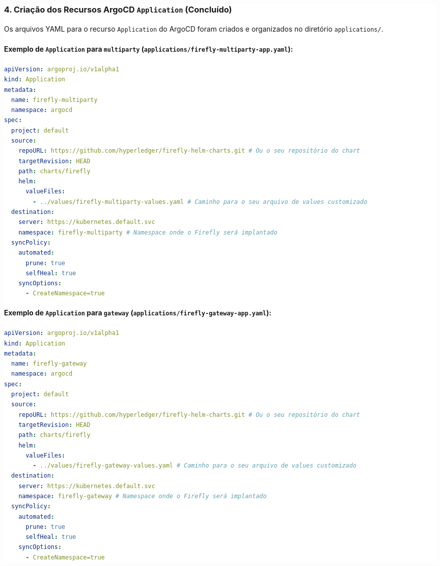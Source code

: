### 4. Criação dos Recursos ArgoCD `Application` (Concluído)
Os arquivos YAML para o recurso `Application` do ArgoCD foram criados e organizados no diretório `applications/`.

#### Exemplo de `Application` para `multiparty` (`applications/firefly-multiparty-app.yaml`):
```yaml
apiVersion: argoproj.io/v1alpha1
kind: Application
metadata:
  name: firefly-multiparty
  namespace: argocd
spec:
  project: default
  source:
    repoURL: https://github.com/hyperledger/firefly-helm-charts.git # Ou o seu repositório do chart
    targetRevision: HEAD
    path: charts/firefly
    helm:
      valueFiles:
        - ../values/firefly-multiparty-values.yaml # Caminho para o seu arquivo de values customizado
  destination:
    server: https://kubernetes.default.svc
    namespace: firefly-multiparty # Namespace onde o Firefly será implantado
  syncPolicy:
    automated:
      prune: true
      selfHeal: true
    syncOptions:
      - CreateNamespace=true
```

#### Exemplo de `Application` para `gateway` (`applications/firefly-gateway-app.yaml`):
```yaml
apiVersion: argoproj.io/v1alpha1
kind: Application
metadata:
  name: firefly-gateway
  namespace: argocd
spec:
  project: default
  source:
    repoURL: https://github.com/hyperledger/firefly-helm-charts.git # Ou o seu repositório do chart
    targetRevision: HEAD
    path: charts/firefly
    helm:
      valueFiles:
        - ../values/firefly-gateway-values.yaml # Caminho para o seu arquivo de values customizado
  destination:
    server: https://kubernetes.default.svc
    namespace: firefly-gateway # Namespace onde o Firefly será implantado
  syncPolicy:
    automated:
      prune: true
      selfHeal: true
    syncOptions:
      - CreateNamespace=true
```
